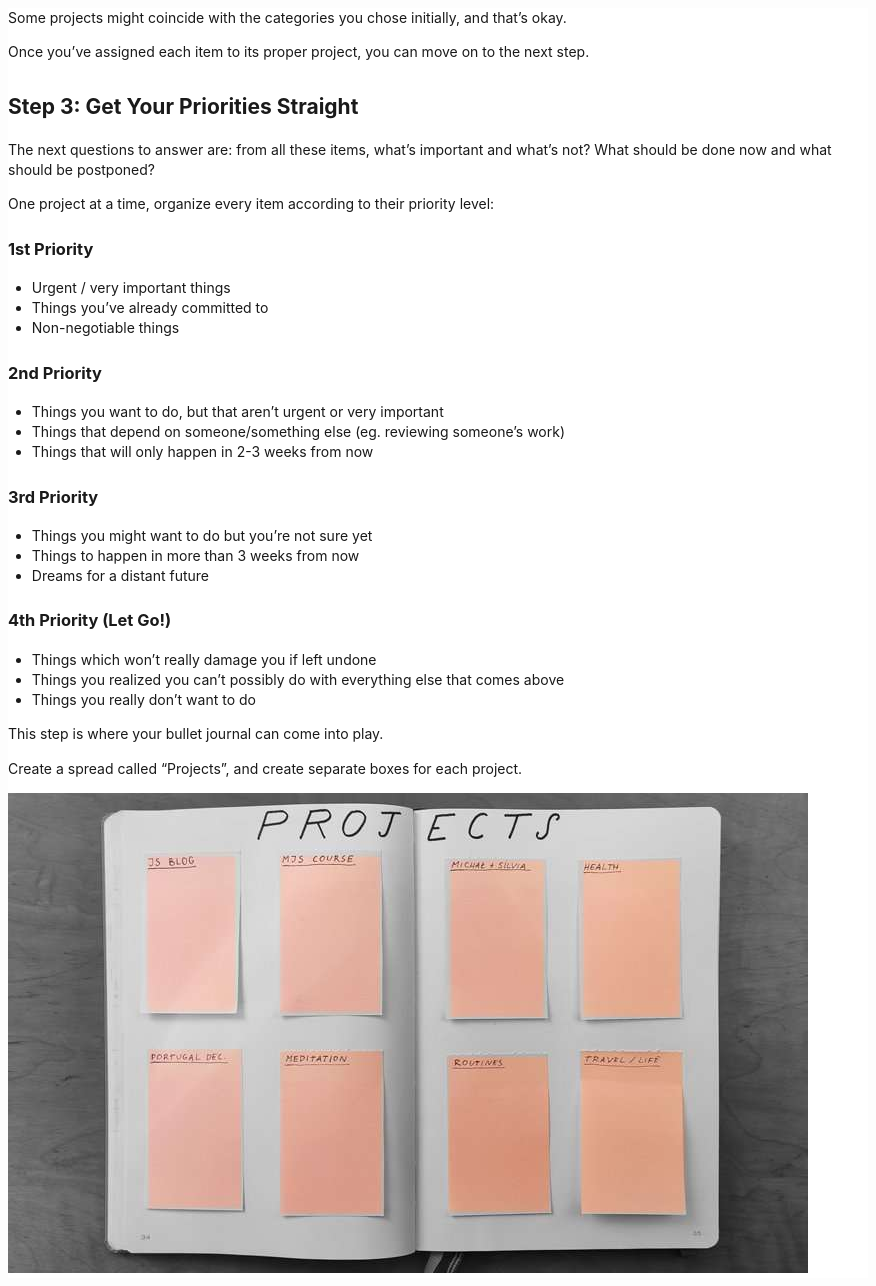 Some projects might coincide with the categories you chose initially, and that’s okay.

Once you’ve assigned each item to its proper project, you can move on to the next step.

## Step 3: Get Your Priorities Straight

The next questions to answer are: from all these items, what’s important and what’s not? What should be done now and what should be postponed?

One project at a time, organize every item according to their priority level:

### 1st Priority

-   Urgent / very important things
-   Things you’ve already committed to
-   Non-negotiable things

### 2nd Priority

-   Things you want to do, but that aren’t urgent or very important
-   Things that depend on someone/something else (eg. reviewing someone’s work)
-   Things that will only happen in 2-3 weeks from now

### 3rd Priority

-   Things you might want to do but you’re not sure yet
-   Things to happen in more than 3 weeks from now
-   Dreams for a distant future

### 4th Priority (Let Go!)

-   Things which won’t really damage you if left undone
-   Things you realized you can’t possibly do with everything else that comes above
-   Things you really don’t want to do

This step is where your bullet journal can come into play.

Create a spread called “Projects”, and create separate boxes for each project.

![open journal spread divided in 8 projects](/assets/brain-dump-4.jpeg)
